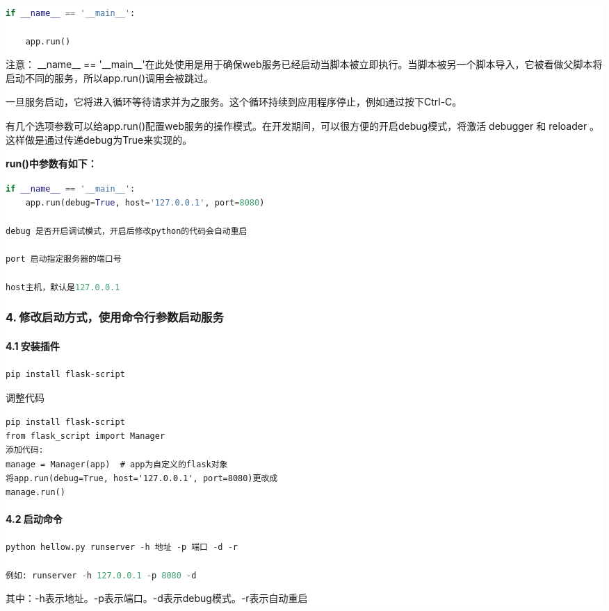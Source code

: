 ```python
if __name__ == '__main__':

	app.run()
```

注意： \_\_name\_\_ == '\_\_main\_\_'在此处使用是用于确保web服务已经启动当脚本被立即执行。当脚本被另一个脚本导入，它被看做父脚本将启动不同的服务，所以app.run()调用会被跳过。

一旦服务启动，它将进入循环等待请求并为之服务。这个循环持续到应用程序停止，例如通过按下Ctrl-C。

有几个选项参数可以给app.run()配置web服务的操作模式。在开发期间，可以很方便的开启debug模式，将激活 debugger 和 reloader 。这样做是通过传递debug为True来实现的。

**run()中参数有如下：**

```python
if __name__ == '__main__':
	app.run(debug=True, host='127.0.0.1', port=8080)

debug 是否开启调试模式，开启后修改python的代码会自动重启

port 启动指定服务器的端口号

host主机，默认是127.0.0.1
```


### 4. 修改启动方式，使用命令行参数启动服务

#### 4.1 安装插件


```python
pip install flask-script
```

调整代码

```
pip install flask-script
from flask_script import Manager
添加代码:
manage = Manager(app)  # app为自定义的flask对象
将app.run(debug=True, host='127.0.0.1', port=8080)更改成
manage.run()
```

#### 4.2 启动命令

```python
python hellow.py runserver -h 地址 -p 端口 -d -r

例如: runserver -h 127.0.0.1 -p 8080 -d
```

其中：-h表示地址。-p表示端口。-d表示debug模式。-r表示自动重启

